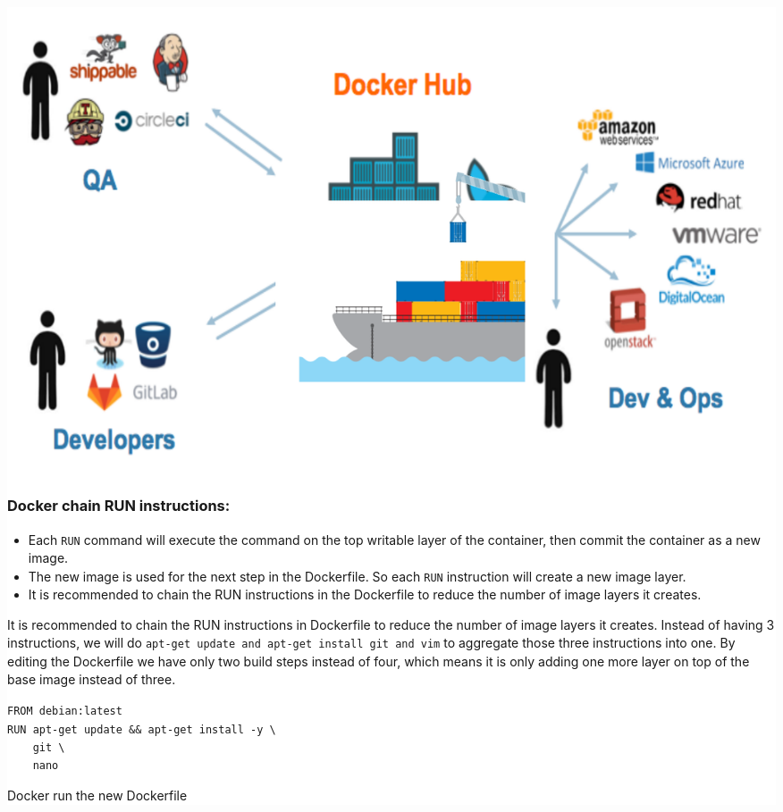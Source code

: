 ![IMG](https://github.com/mpruna/Docker_Recipies/blob/master/images/integration.png)
=======
### Docker chain RUN instructions:

 - Each `RUN` command will execute the command on the top writable layer of the container, then commit the container as a new image.
 - The new image is used for the next step in the Dockerfile. So each `RUN` instruction will create a new image layer.
 - It is recommended to chain the RUN instructions in the Dockerfile to reduce the number of image layers it creates.

It is recommended to chain the RUN instructions in Dockerfile to reduce the number of image layers it creates.
Instead of having 3 instructions, we will do `apt-get update and apt-get install git and vim` to aggregate those three instructions into one.
By editing the Dockerfile we have only two build steps instead of four, which means it is only adding one more layer on top of the base image instead of three.

```
FROM debian:latest
RUN apt-get update && apt-get install -y \
    git \
    nano
```

Docker run the new Dockerfile
